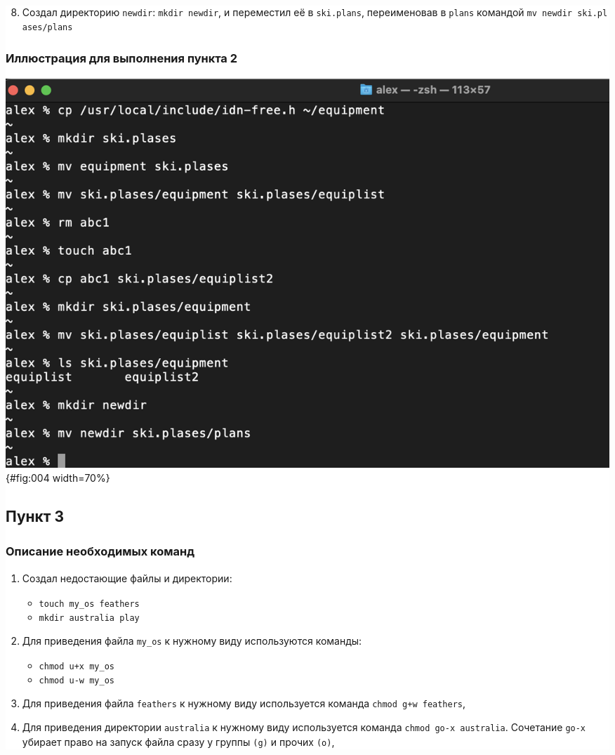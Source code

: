 8. Создал директорию `newdir`: `mkdir newdir`, и переместил её в `ski.plans`, переименовав в `plans` командой `mv newdir ski.plases/plans`

### Иллюстрация для выполнения пункта 2

![№7.2](image/lab7-2.png){#fig:004 width=70%}

## Пункт 3

### Описание необходимых команд

1. Создал недостающие файлы и директории:
    * `touch my_os feathers`
    * `mkdir australia play`

2. Для приведения файла `my_os` к нужному виду используются команды: 
    * `chmod u+x my_os`
    * `chmod u-w my_os`

3. Для приведения файла `feathers` к нужному виду используется команда `chmod g+w feathers`,

4. Для приведения директории `australia` к нужному виду используется команда `chmod go-x australia`. Сочетание `go-x` убирает право на запуск файла сразу у группы `(g)` и прочих `(o)`, 
